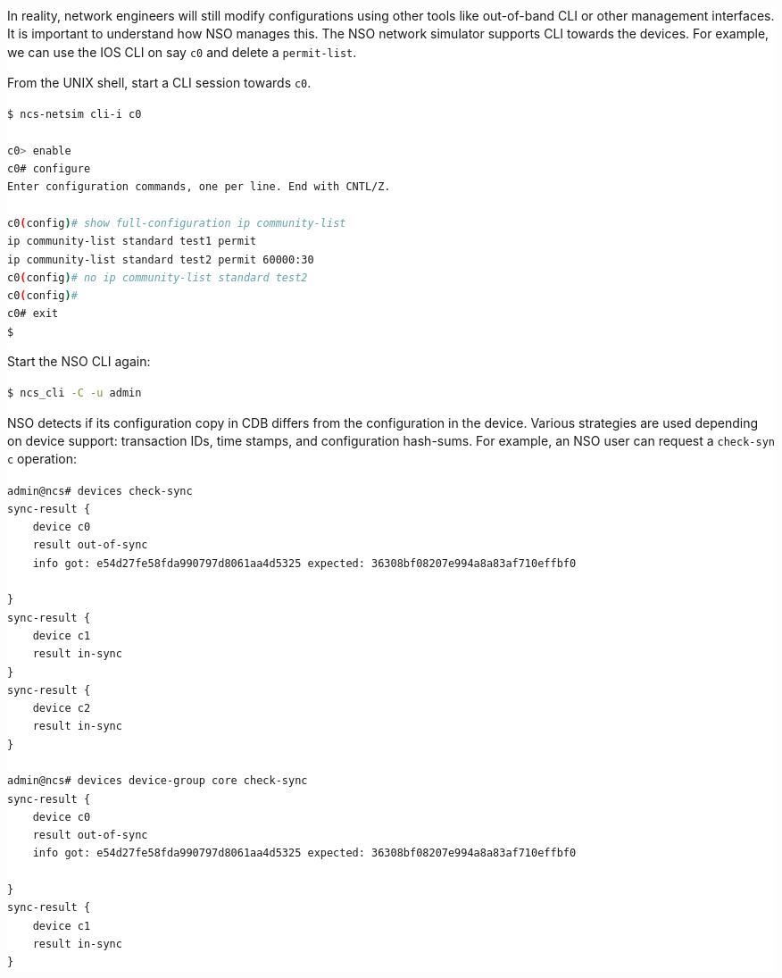 In reality, network engineers will still modify configurations using other tools like out-of-band CLI or other management interfaces. It is important to understand how NSO manages this. The NSO network simulator supports CLI towards the devices. For example, we can use the IOS CLI on say `c0` and delete a `permit-list`.

From the UNIX shell, start a CLI session towards `c0`.

```bash
$ ncs-netsim cli-i c0

c0> enable
c0# configure
Enter configuration commands, one per line. End with CNTL/Z.

c0(config)# show full-configuration ip community-list
ip community-list standard test1 permit
ip community-list standard test2 permit 60000:30
c0(config)# no ip community-list standard test2
c0(config)#
c0# exit
$
```

Start the NSO CLI again:

```bash
$ ncs_cli -C -u admin
```

NSO detects if its configuration copy in CDB differs from the configuration in the device. Various strategies are used depending on device support: transaction IDs, time stamps, and configuration hash-sums. For example, an NSO user can request a `check-sync` operation:

```cli
admin@ncs# devices check-sync
sync-result {
    device c0
    result out-of-sync
    info got: e54d27fe58fda990797d8061aa4d5325 expected: 36308bf08207e994a8a83af710effbf0

}
sync-result {
    device c1
    result in-sync
}
sync-result {
    device c2
    result in-sync
}

admin@ncs# devices device-group core check-sync
sync-result {
    device c0
    result out-of-sync
    info got: e54d27fe58fda990797d8061aa4d5325 expected: 36308bf08207e994a8a83af710effbf0

}
sync-result {
    device c1
    result in-sync
}
```

